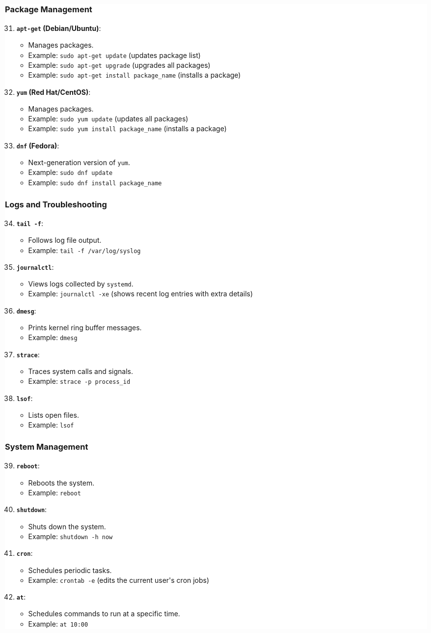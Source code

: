 ### Package Management

31. **`apt-get` (Debian/Ubuntu)**:
    - Manages packages.
    - Example: `sudo apt-get update` (updates package list)
    - Example: `sudo apt-get upgrade` (upgrades all packages)
    - Example: `sudo apt-get install package_name` (installs a package)

32. **`yum` (Red Hat/CentOS)**:
    - Manages packages.
    - Example: `sudo yum update` (updates all packages)
    - Example: `sudo yum install package_name` (installs a package)

33. **`dnf` (Fedora)**:
    - Next-generation version of `yum`.
    - Example: `sudo dnf update`
    - Example: `sudo dnf install package_name`

### Logs and Troubleshooting

34. **`tail -f`**:
    - Follows log file output.
    - Example: `tail -f /var/log/syslog`

35. **`journalctl`**:
    - Views logs collected by `systemd`.
    - Example: `journalctl -xe` (shows recent log entries with extra details)

36. **`dmesg`**:
    - Prints kernel ring buffer messages.
    - Example: `dmesg`

37. **`strace`**:
    - Traces system calls and signals.
    - Example: `strace -p process_id`

38. **`lsof`**:
    - Lists open files.
    - Example: `lsof`

### System Management

39. **`reboot`**:
    - Reboots the system.
    - Example: `reboot`

40. **`shutdown`**:
    - Shuts down the system.
    - Example: `shutdown -h now`

41. **`cron`**:
    - Schedules periodic tasks.
    - Example: `crontab -e` (edits the current user's cron jobs)

42. **`at`**:
    - Schedules commands to run at a specific time.
    - Example: `at 10:00`

